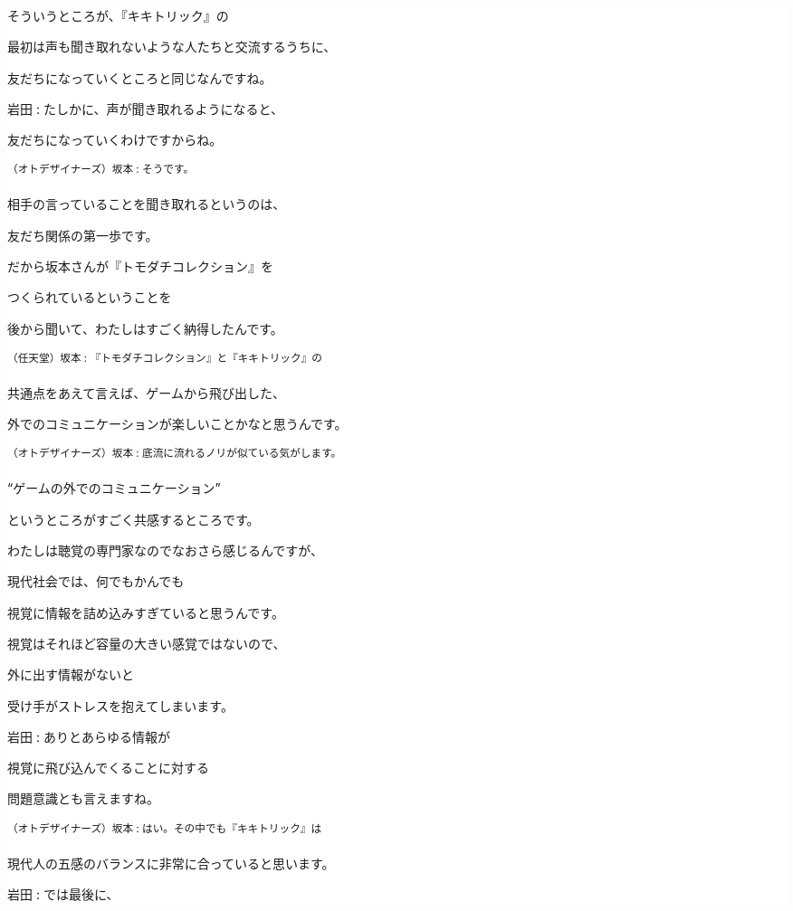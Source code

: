 そういうところが、『キキトリック』の<br> 

最初は声も聞き取れないような人たちと交流するうちに、<br> 

友だちになっていくところと同じなんですね。

岩田
: たしかに、声が聞き取れるようになると、<br> 

友だちになっていくわけですからね。

<SUP>（オトデザイナーズ）坂本
: そうです。<br> 

相手の言っていることを聞き取れるというのは、<br> 

友だち関係の第一歩です。<br> 

だから坂本さんが『トモダチコレクション』を<br> 

つくられているということを<br> 

後から聞いて、わたしはすごく納得したんです。

<SUP>（任天堂）坂本
: 『トモダチコレクション』と『キキトリック』の<br> 

共通点をあえて言えば、ゲームから飛び出した、<br> 

外でのコミュニケーションが楽しいことかなと思うんです。

<SUP>（オトデザイナーズ）坂本
: 底流に流れるノリが似ている気がします。<br> 

“ゲームの外でのコミュニケーション”<br> 

というところがすごく共感するところです。<br> 

わたしは聴覚の専門家なのでなおさら感じるんですが、<br> 

現代社会では、何でもかんでも<br> 

視覚に情報を詰め込みすぎていると思うんです。<br> 

視覚はそれほど容量の大きい感覚ではないので、<br> 

外に出す情報がないと<br> 

受け手がストレスを抱えてしまいます。

岩田
: ありとあらゆる情報が<br> 

視覚に飛び込んでくることに対する<br> 

問題意識とも言えますね。

<SUP>（オトデザイナーズ）坂本
: はい。その中でも『キキトリック』は<br> 

現代人の五感のバランスに非常に合っていると思います。

岩田
: では最後に、<br> 
